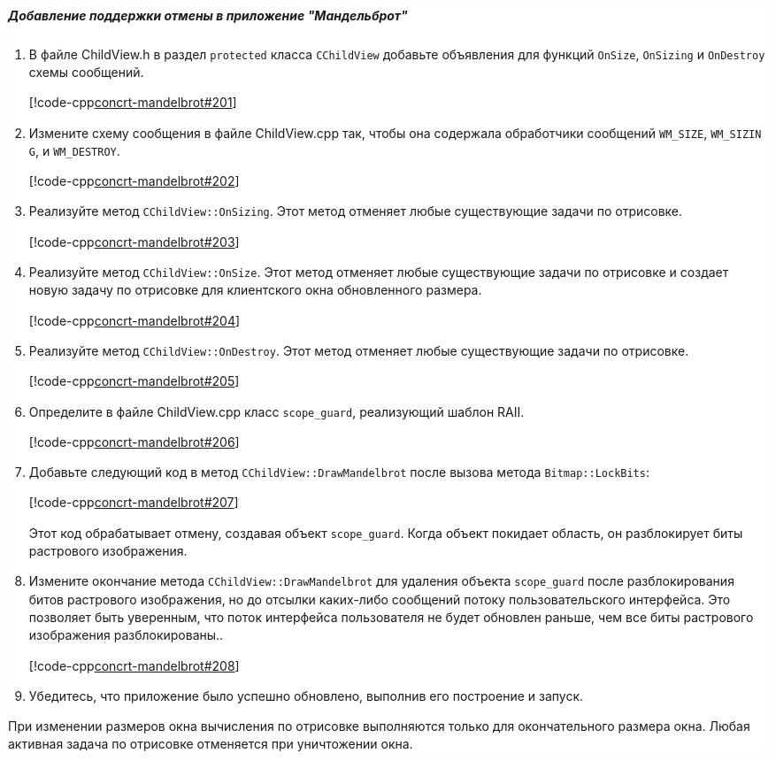 ##### Добавление поддержки отмены в приложение "Мандельброт"  
  
1.  В файле ChildView.h в раздел `protected` класса `CChildView` добавьте объявления для функций `OnSize`, `OnSizing` и `OnDestroy` схемы сообщений.  
  
     [!code-cpp[concrt-mandelbrot#201](../../parallel/concrt/codesnippet/CPP/walkthrough-removing-work-from-a-user-interface-thread_15.h)]  
  
2.  Измените схему сообщения в файле ChildView.cpp так, чтобы она содержала обработчики сообщений `WM_SIZE`, `WM_SIZING`, и `WM_DESTROY`.  
  
     [!code-cpp[concrt-mandelbrot#202](../../parallel/concrt/codesnippet/CPP/walkthrough-removing-work-from-a-user-interface-thread_16.cpp)]  
  
3.  Реализуйте метод `CChildView::OnSizing`.  Этот метод отменяет любые существующие задачи по отрисовке.  
  
     [!code-cpp[concrt-mandelbrot#203](../../parallel/concrt/codesnippet/CPP/walkthrough-removing-work-from-a-user-interface-thread_17.cpp)]  
  
4.  Реализуйте метод `CChildView::OnSize`.  Этот метод отменяет любые существующие задачи по отрисовке и создает новую задачу по отрисовке для клиентского окна обновленного размера.  
  
     [!code-cpp[concrt-mandelbrot#204](../../parallel/concrt/codesnippet/CPP/walkthrough-removing-work-from-a-user-interface-thread_18.cpp)]  
  
5.  Реализуйте метод `CChildView::OnDestroy`.  Этот метод отменяет любые существующие задачи по отрисовке.  
  
     [!code-cpp[concrt-mandelbrot#205](../../parallel/concrt/codesnippet/CPP/walkthrough-removing-work-from-a-user-interface-thread_19.cpp)]  
  
6.  Определите в файле ChildView.cpp класс `scope_guard`, реализующий шаблон RAII.  
  
     [!code-cpp[concrt-mandelbrot#206](../../parallel/concrt/codesnippet/CPP/walkthrough-removing-work-from-a-user-interface-thread_20.cpp)]  
  
7.  Добавьте следующий код в метод `CChildView::DrawMandelbrot` после вызова метода `Bitmap::LockBits`:  
  
     [!code-cpp[concrt-mandelbrot#207](../../parallel/concrt/codesnippet/CPP/walkthrough-removing-work-from-a-user-interface-thread_21.cpp)]  
  
     Этот код обрабатывает отмену, создавая объект `scope_guard`.  Когда объект покидает область, он разблокирует биты растрового изображения.  
  
8.  Измените окончание метода `CChildView::DrawMandelbrot` для удаления объекта `scope_guard` после разблокирования битов растрового изображения, но до отсылки каких\-либо сообщений потоку пользовательского интерфейса.  Это позволяет быть уверенным, что поток интерфейса пользователя не будет обновлен раньше, чем все биты растрового изображения разблокированы..  
  
     [!code-cpp[concrt-mandelbrot#208](../../parallel/concrt/codesnippet/CPP/walkthrough-removing-work-from-a-user-interface-thread_22.cpp)]  
  
9. Убедитесь, что приложение было успешно обновлено, выполнив его построение и запуск.  
  
 При изменении размеров окна вычисления по отрисовке выполняются только для окончательного размера окна.  Любая активная задача по отрисовке отменяется при уничтожении окна.  
  